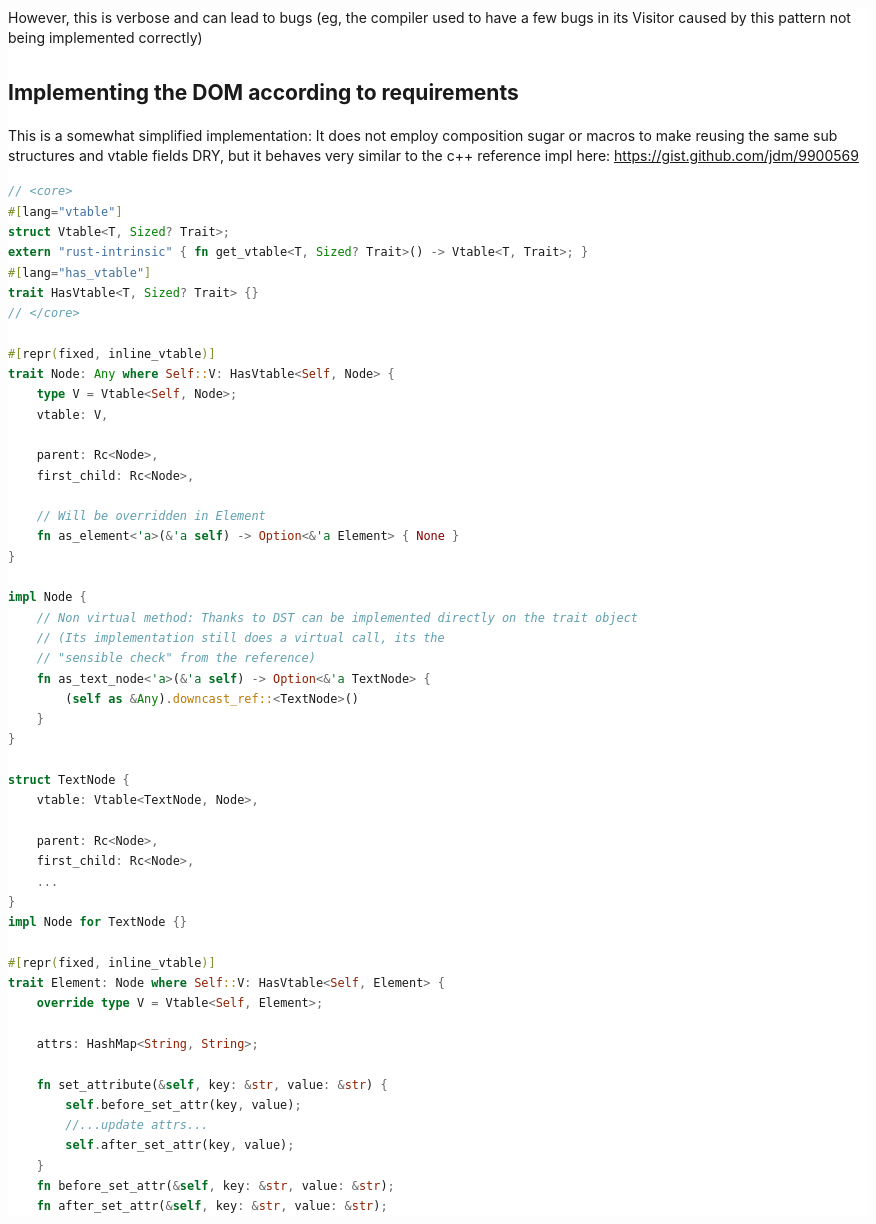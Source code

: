 ```
```

However,   this is verbose and can lead to bugs (eg, the compiler used to have a   few bugs in its Visitor caused by this pattern not being implemented  correctly)

## Implementing the DOM according to requirements

This is a somewhat simplified implementation: It does not employ composition sugar or macros to make reusing the same sub structures and vtable fields DRY, but it behaves very similar to the c++ reference impl here: https://gist.github.com/jdm/9900569

```rust
// <core>
#[lang="vtable"]
struct Vtable<T, Sized? Trait>;
extern "rust-intrinsic" { fn get_vtable<T, Sized? Trait>() -> Vtable<T, Trait>; }
#[lang="has_vtable"]
trait HasVtable<T, Sized? Trait> {}
// </core>

#[repr(fixed, inline_vtable)]
trait Node: Any where Self::V: HasVtable<Self, Node> {
    type V = Vtable<Self, Node>;
    vtable: V,

    parent: Rc<Node>,
    first_child: Rc<Node>,

    // Will be overridden in Element
    fn as_element<'a>(&'a self) -> Option<&'a Element> { None }
}

impl Node {
    // Non virtual method: Thanks to DST can be implemented directly on the trait object
    // (Its implementation still does a virtual call, its the
    // "sensible check" from the reference)
    fn as_text_node<'a>(&'a self) -> Option<&'a TextNode> {
        (self as &Any).downcast_ref::<TextNode>()
    }
}

struct TextNode {
    vtable: Vtable<TextNode, Node>,

    parent: Rc<Node>,
    first_child: Rc<Node>,
    ...
}
impl Node for TextNode {}

#[repr(fixed, inline_vtable)]
trait Element: Node where Self::V: HasVtable<Self, Element> {
    override type V = Vtable<Self, Element>;

    attrs: HashMap<String, String>;

    fn set_attribute(&self, key: &str, value: &str) {
        self.before_set_attr(key, value);
        //...update attrs...
        self.after_set_attr(key, value);
    }
    fn before_set_attr(&self, key: &str, value: &str);
    fn after_set_attr(&self, key: &str, value: &str);

```
